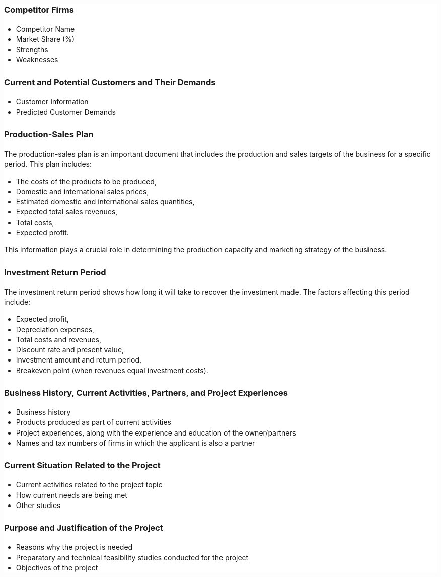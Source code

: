 ### **Competitor Firms**
- Competitor Name
- Market Share (%)
- Strengths
- Weaknesses

### **Current and Potential Customers and Their Demands**
- Customer Information
- Predicted Customer Demands

### **Production-Sales Plan**

The production-sales plan is an important document that includes the production and sales targets of the business for a specific period. This plan includes:

- The costs of the products to be produced,
- Domestic and international sales prices,
- Estimated domestic and international sales quantities,
- Expected total sales revenues,
- Total costs,
- Expected profit.

This information plays a crucial role in determining the production capacity and marketing strategy of the business.

### **Investment Return Period**

The investment return period shows how long it will take to recover the investment made. The factors affecting this period include:

- Expected profit,
- Depreciation expenses,
- Total costs and revenues,
- Discount rate and present value,
- Investment amount and return period,
- Breakeven point (when revenues equal investment costs).

### **Business History, Current Activities, Partners, and Project Experiences**
- Business history
- Products produced as part of current activities
- Project experiences, along with the experience and education of the owner/partners
- Names and tax numbers of firms in which the applicant is also a partner

### **Current Situation Related to the Project**
- Current activities related to the project topic
- How current needs are being met
- Other studies

### **Purpose and Justification of the Project**
- Reasons why the project is needed
- Preparatory and technical feasibility studies conducted for the project
- Objectives of the project

